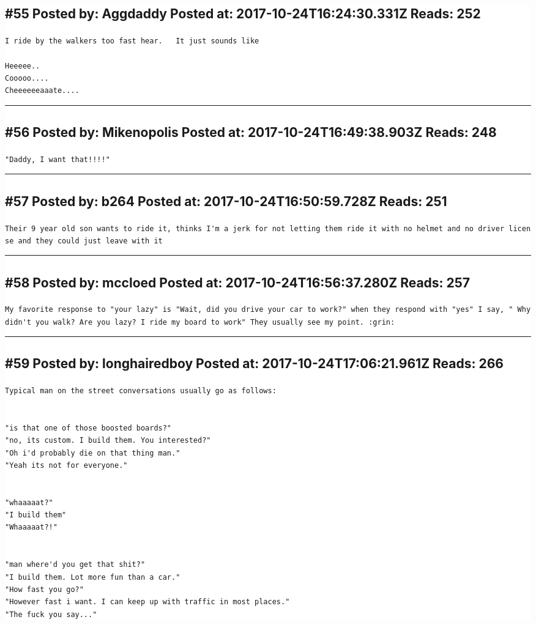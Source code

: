 ## \#55 Posted by: Aggdaddy Posted at: 2017-10-24T16:24:30.331Z Reads: 252

```
I ride by the walkers too fast hear.   It just sounds like

Heeeee..
Cooooo....
Cheeeeeeaaate....
```

---
## \#56 Posted by: Mikenopolis Posted at: 2017-10-24T16:49:38.903Z Reads: 248

```
"Daddy, I want that!!!!"
```

---
## \#57 Posted by: b264 Posted at: 2017-10-24T16:50:59.728Z Reads: 251

```
Their 9 year old son wants to ride it, thinks I'm a jerk for not letting them ride it with no helmet and no driver license and they could just leave with it
```

---
## \#58 Posted by: mccloed Posted at: 2017-10-24T16:56:37.280Z Reads: 257

```
My favorite response to "your lazy" is "Wait, did you drive your car to work?" when they respond with "yes" I say, " Why didn't you walk? Are you lazy? I ride my board to work" They usually see my point. :grin:
```

---
## \#59 Posted by: longhairedboy Posted at: 2017-10-24T17:06:21.961Z Reads: 266

```
Typical man on the street conversations usually go as follows:


"is that one of those boosted boards?" 
"no, its custom. I build them. You interested?"
"Oh i'd probably die on that thing man."
"Yeah its not for everyone."


"whaaaaat?"
"I build them"
"Whaaaaat?!"


"man where'd you get that shit?"
"I build them. Lot more fun than a car."
"How fast you go?"
"However fast i want. I can keep up with traffic in most places."
"The fuck you say..."

```